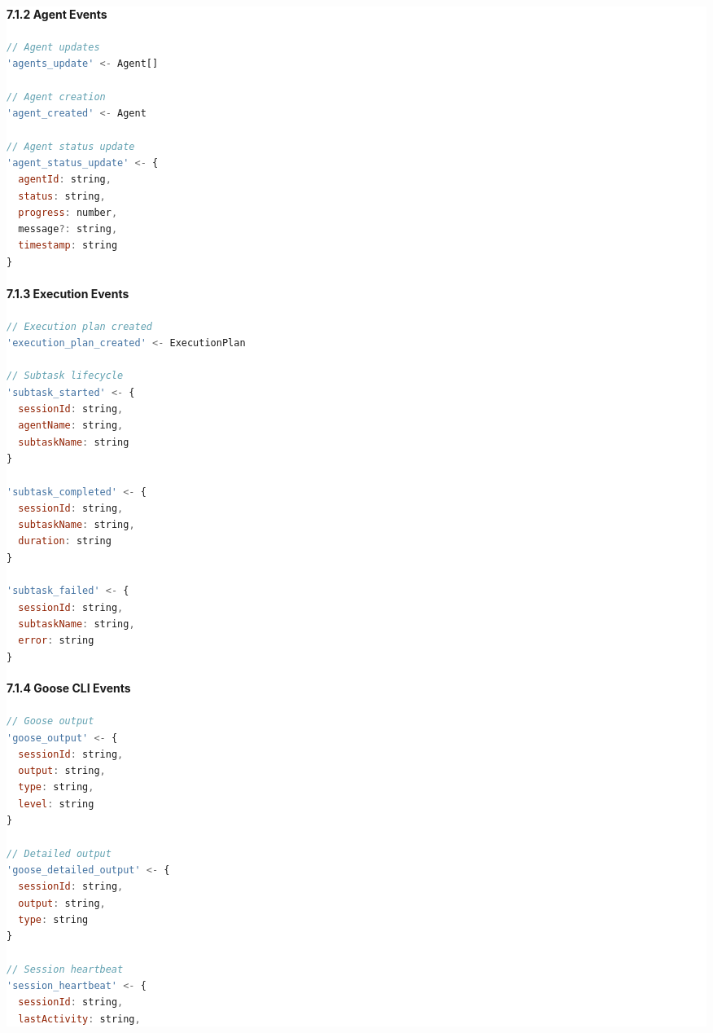 #### 7.1.2 Agent Events
```javascript
// Agent updates
'agents_update' <- Agent[]

// Agent creation
'agent_created' <- Agent

// Agent status update
'agent_status_update' <- {
  agentId: string,
  status: string,
  progress: number,
  message?: string,
  timestamp: string
}
```

#### 7.1.3 Execution Events
```javascript
// Execution plan created
'execution_plan_created' <- ExecutionPlan

// Subtask lifecycle
'subtask_started' <- {
  sessionId: string,
  agentName: string,
  subtaskName: string
}

'subtask_completed' <- {
  sessionId: string,
  subtaskName: string,
  duration: string
}

'subtask_failed' <- {
  sessionId: string,
  subtaskName: string,
  error: string
}
```

#### 7.1.4 Goose CLI Events
```javascript
// Goose output
'goose_output' <- {
  sessionId: string,
  output: string,
  type: string,
  level: string
}

// Detailed output
'goose_detailed_output' <- {
  sessionId: string,
  output: string,
  type: string
}

// Session heartbeat
'session_heartbeat' <- {
  sessionId: string,
  lastActivity: string,
```